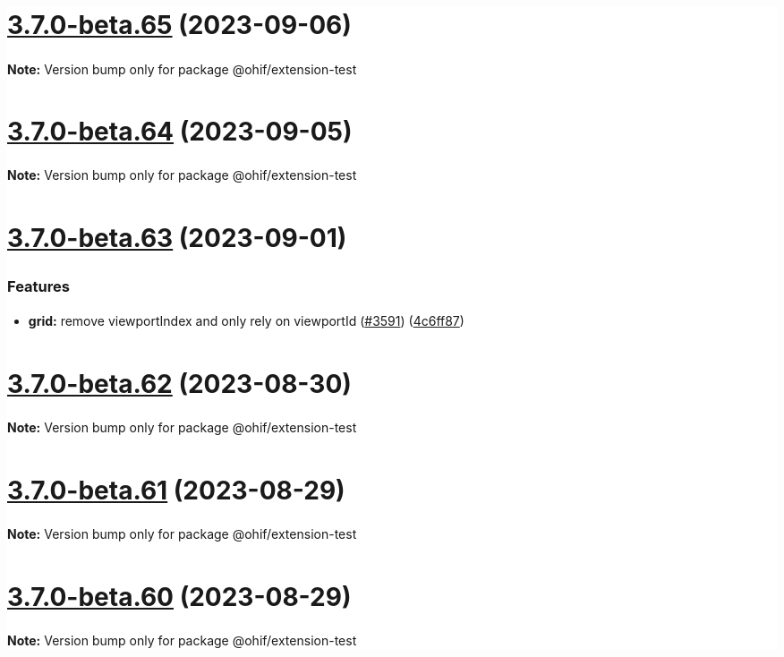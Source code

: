 
# [3.7.0-beta.65](https://github.com/OHIF/Viewers/compare/v3.7.0-beta.64...v3.7.0-beta.65) (2023-09-06)

**Note:** Version bump only for package @ohif/extension-test





# [3.7.0-beta.64](https://github.com/OHIF/Viewers/compare/v3.7.0-beta.63...v3.7.0-beta.64) (2023-09-05)

**Note:** Version bump only for package @ohif/extension-test





# [3.7.0-beta.63](https://github.com/OHIF/Viewers/compare/v3.7.0-beta.62...v3.7.0-beta.63) (2023-09-01)


### Features

* **grid:** remove viewportIndex and only rely on viewportId ([#3591](https://github.com/OHIF/Viewers/issues/3591)) ([4c6ff87](https://github.com/OHIF/Viewers/commit/4c6ff873e887cc30ffc09223f5cb99e5f94c9cdd))





# [3.7.0-beta.62](https://github.com/OHIF/Viewers/compare/v3.7.0-beta.61...v3.7.0-beta.62) (2023-08-30)

**Note:** Version bump only for package @ohif/extension-test





# [3.7.0-beta.61](https://github.com/OHIF/Viewers/compare/v3.7.0-beta.60...v3.7.0-beta.61) (2023-08-29)

**Note:** Version bump only for package @ohif/extension-test





# [3.7.0-beta.60](https://github.com/OHIF/Viewers/compare/v3.7.0-beta.59...v3.7.0-beta.60) (2023-08-29)

**Note:** Version bump only for package @ohif/extension-test

